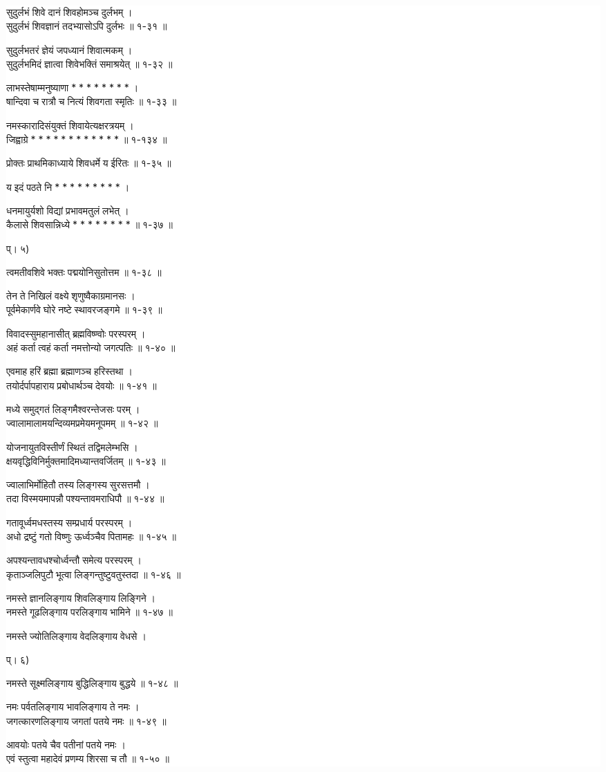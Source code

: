 सुदुर्लभं शिवे दानं शिवहोमञ्च दुर्लभम् ।  
सुदुर्लभं शिवज्ञानं तदभ्यासोऽपि दुर्लभः ॥ १-३१ ॥  
  
सुदुर्लभतरं ज्ञेयं जपध्यानं शिवात्मकम् ।  
सुदुर्लभमिदं ज्ञात्वा शिवेभक्तिं समाश्रयेत् ॥ १-३२ ॥  
  
लाभस्तेषाम्मनुष्याणा * * * * * * * * ।  
षान्दिवा च रात्रौ च नित्यं शिवगता स्मृतिः ॥ १-३३ ॥  
  
नमस्कारादिसंयुक्तं शिवायेत्यक्षरत्रयम् ।  
जिह्वाग्रे * * * * * * * * * * * * ॥ १-१३४ ॥  
  
प्रोक्तः प्राथमिकाध्याये शिवधर्मे य ईरितः ॥ १-३५ ॥  
  
य इदं पठते नि * * * * * * * * * ।  
  
धनमायुर्यशो विद्यां प्रभावमतुलं लभेत् ।  
कैलासे शिवसान्निध्ये * * * * * * * * ॥ १-३७ ॥  
  
  
प्। ५)   
  
त्वमतीवशिवे भक्तः पद्मयोनिसुतोत्तम ॥ १-३८ ॥  
  
तेन ते निखिलं वक्ष्ये शृणुष्वैकाग्रमानसः ।  
पूर्वमेकार्णवे घोरे नष्टे स्थावरजङ्गमे ॥ १-३९ ॥  
  
विवादस्सुमहानासीत् ब्रह्मविष्ण्वोः परस्परम् ।  
अहं कर्ता त्वहं कर्ता नमत्तोन्यो जगत्पतिः ॥ १-४० ॥  
  
एवमाह हरिं ब्रह्मा ब्रह्माणञ्च हरिस्तथा ।  
तयोर्दर्पापहाराय प्रबोधार्थञ्च देवयोः ॥ १-४१ ॥  
  
मध्ये समुद्गतं लिङ्गमैश्वरन्तेजसः परम् ।  
ज्वालामालामयन्दिव्यमप्रमेयमनूपमम् ॥ १-४२ ॥  
  
योजनायुतविस्तीर्णं स्थितं तद्विमलेम्भसि ।  
क्षयवृद्धिविनिर्मुक्तमादिमध्यान्तवर्जितम् ॥ १-४३ ॥  
  
ज्वालाभिर्मोहितौ तस्य लिङ्गस्य सुरसत्तमौ ।  
तदा विस्मयमापन्नौ पश्यन्तावमराधिपौ ॥ १-४४ ॥  
  
गतावूर्ध्वमधस्तस्य सम्प्रधार्य परस्परम् ।  
अधो द्रष्टुं गतो विष्णुः ऊर्ध्वञ्चैव पितामहः ॥ १-४५ ॥  
  
अपश्यन्तावधश्चोर्ध्वन्तौ समेत्य परस्परम् ।  
कृताञ्जलिपुटौ भूत्वा लिङ्गन्तुष्टुवतुस्तदा ॥ १-४६ ॥  
  
नमस्ते ज्ञानलिङ्गाय शिवलिङ्गाय लिङ्गिने ।  
नमस्ते गूढलिङ्गाय परलिङ्गाय भामिने ॥ १-४७ ॥  
  
नमस्ते ज्योतिलिङ्गाय वेदलिङ्गाय वेधसे ।  
  
प्। ६)  
  
नमस्ते सूक्ष्मलिङ्गाय बुद्धिलिङ्गाय बुद्धये ॥ १-४८ ॥  
  
नमः पर्वतलिङ्गाय भावलिङ्गाय ते नमः ।  
जगत्कारणलिङ्गाय जगतां पतये नमः ॥ १-४९ ॥  
  
आवयोः पतये चैव पतीनां पतये नमः ।  
एवं स्तुत्वा महादेवं प्रणम्य शिरसा च तौ ॥ १-५० ॥  
  